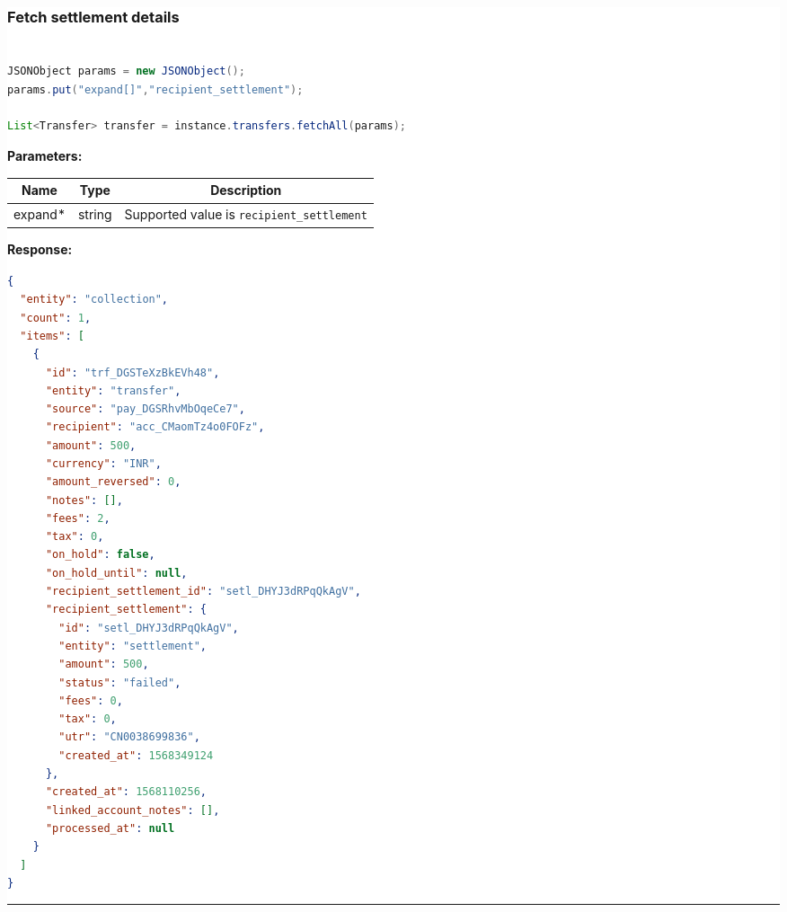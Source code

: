 ### Fetch settlement details

```java

JSONObject params = new JSONObject();
params.put("expand[]","recipient_settlement");
              
List<Transfer> transfer = instance.transfers.fetchAll(params);
```

**Parameters:**

| Name          | Type        | Description                                 |
|---------------|-------------|---------------------------------------------|
| expand*   | string    | Supported value is `recipient_settlement`  |

**Response:**
```json
{
  "entity": "collection",
  "count": 1,
  "items": [
    {
      "id": "trf_DGSTeXzBkEVh48",
      "entity": "transfer",
      "source": "pay_DGSRhvMbOqeCe7",
      "recipient": "acc_CMaomTz4o0FOFz",
      "amount": 500,
      "currency": "INR",
      "amount_reversed": 0,
      "notes": [],
      "fees": 2,
      "tax": 0,
      "on_hold": false,
      "on_hold_until": null,
      "recipient_settlement_id": "setl_DHYJ3dRPqQkAgV",
      "recipient_settlement": {
        "id": "setl_DHYJ3dRPqQkAgV",
        "entity": "settlement",
        "amount": 500,
        "status": "failed",
        "fees": 0,
        "tax": 0,
        "utr": "CN0038699836",
        "created_at": 1568349124
      },
      "created_at": 1568110256,
      "linked_account_notes": [],
      "processed_at": null
    }
  ]
}
```
-------------------------------------------------------------------------------------------------------
